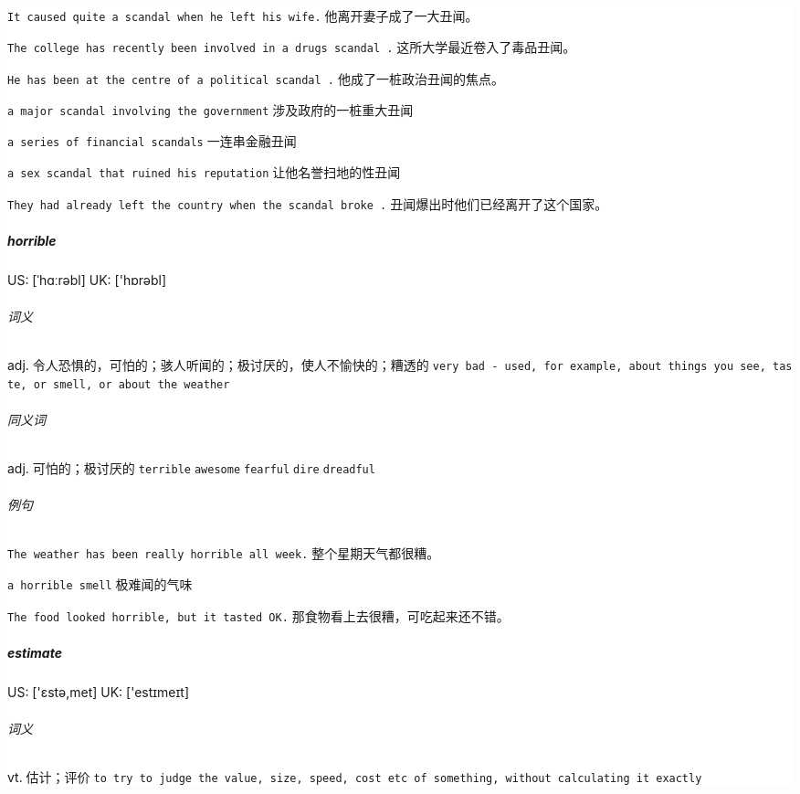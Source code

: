 `It caused quite a scandal when he left his wife.`
他离开妻子成了一大丑闻。

`The college has recently been involved in a drugs scandal .`
这所大学最近卷入了毒品丑闻。

`He has been at the centre of a political scandal .`
他成了一桩政治丑闻的焦点。

`a major scandal involving the government`
涉及政府的一桩重大丑闻

`a series of financial scandals`
一连串金融丑闻

`a sex scandal that ruined his reputation`
让他名誉扫地的性丑闻

`They had already left the country when the scandal broke .`
丑闻爆出时他们已经离开了这个国家。


##### horrible

US: [ˈhɑːrəbl]
UK: ['hɒrəbl]

###### 词义

adj. 令人恐惧的，可怕的；骇人听闻的；极讨厌的，使人不愉快的；糟透的
`very bad - used, for example, about things you see, taste, or smell, or about the weather`

###### 同义词

adj. 可怕的；极讨厌的
`terrible` `awesome` `fearful` `dire` `dreadful`


###### 例句

`The weather has been really horrible all week.`
整个星期天气都很糟。

`a horrible smell`
极难闻的气味

`The food looked horrible, but it tasted OK.`
那食物看上去很糟，可吃起来还不错。


##### estimate

US: ['ɛstə,met]
UK: ['estɪmeɪt]

###### 词义

vt. 估计；评价
`to try to judge the value, size, speed, cost etc of something, without calculating it exactly`
